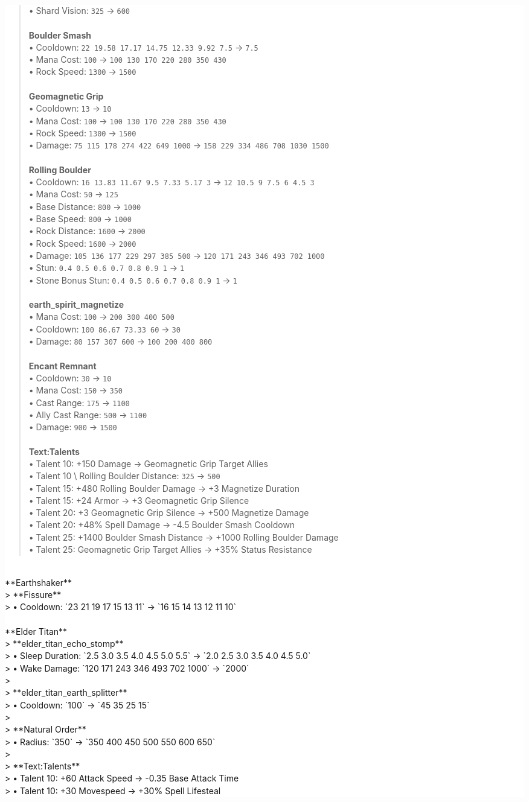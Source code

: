 > • Shard Vision: `325` → `600`<br>
> <br>
> **Boulder Smash**<br>
> • Cooldown: `22 19.58 17.17 14.75 12.33 9.92 7.5` → `7.5`<br>
> • Mana Cost: `100` → `100 130 170 220 280 350 430`<br>
> • Rock Speed: `1300` → `1500`<br>
> <br>
> **Geomagnetic Grip**<br>
> • Cooldown: `13` → `10`<br>
> • Mana Cost: `100` → `100 130 170 220 280 350 430`<br>
> • Rock Speed: `1300` → `1500`<br>
> • Damage: `75 115 178 274 422 649 1000` → `158 229 334 486 708 1030 1500`<br>
> <br>
> **Rolling Boulder**<br>
> • Cooldown: `16 13.83 11.67 9.5 7.33 5.17 3` → `12 10.5 9 7.5 6 4.5 3`<br>
> • Mana Cost: `50` → `125`<br>
> • Base Distance: `800` → `1000`<br>
> • Base Speed: `800` → `1000`<br>
> • Rock Distance: `1600` → `2000`<br>
> • Rock Speed: `1600` → `2000`<br>
> • Damage: `105 136 177 229 297 385 500` → `120 171 243 346 493 702 1000`<br>
> • Stun: `0.4 0.5 0.6 0.7 0.8 0.9 1` → `1`<br>
> • Stone Bonus Stun: `0.4 0.5 0.6 0.7 0.8 0.9 1` → `1`<br>
> <br>
> **earth_spirit_magnetize**<br>
> • Mana Cost: `100` → `200 300 400 500`<br>
> • Cooldown: `100 86.67 73.33 60` → `30`<br>
> • Damage: `80 157 307 600` → `100 200 400 800`<br>
> <br>
> **Encant Remnant**<br>
> • Cooldown: `30` → `10`<br>
> • Mana Cost: `150` → `350`<br>
> • Cast Range: `175` → `1100`<br>
> • Ally Cast Range: `500` → `1100`<br>
> • Damage: `900` → `1500`<br>
> <br>
> **Text:Talents**<br>
> • Talent 10: +150 Damage → Geomagnetic Grip Target Allies<br>
> • Talent 10 \ Rolling Boulder Distance: `325` → `500`<br>
> • Talent 15: +480 Rolling Boulder Damage → +3 Magnetize Duration<br>
> • Talent 15: +24 Armor → +3 Geomagnetic Grip Silence<br>
> • Talent 20: +3 Geomagnetic Grip Silence → +500 Magnetize Damage<br>
> • Talent 20: +48% Spell Damage → -4.5 Boulder Smash Cooldown<br>
> • Talent 25: +1400 Boulder Smash Distance → +1000 Rolling Boulder Damage<br>
> • Talent 25: Geomagnetic Grip Target Allies → +35% Status Resistance<br>
<br>
**Earthshaker**<br>
> **Fissure**<br>
> • Cooldown: `23 21 19 17 15 13 11` → `16 15 14 13 12 11 10`<br>
<br>
**Elder Titan**<br>
> **elder_titan_echo_stomp**<br>
> • Sleep Duration: `2.5 3.0 3.5 4.0 4.5 5.0 5.5` → `2.0 2.5 3.0 3.5 4.0 4.5 5.0`<br>
> • Wake Damage: `120 171 243 346 493 702 1000` → `2000`<br>
> <br>
> **elder_titan_earth_splitter**<br>
> • Cooldown: `100` → `45 35 25 15`<br>
> <br>
> **Natural Order**<br>
> • Radius: `350` → `350 400 450 500 550 600 650`<br>
> <br>
> **Text:Talents**<br>
> • Talent 10: +60 Attack Speed → -0.35 Base Attack Time<br>
> • Talent 10: +30 Movespeed → +30% Spell Lifesteal<br>